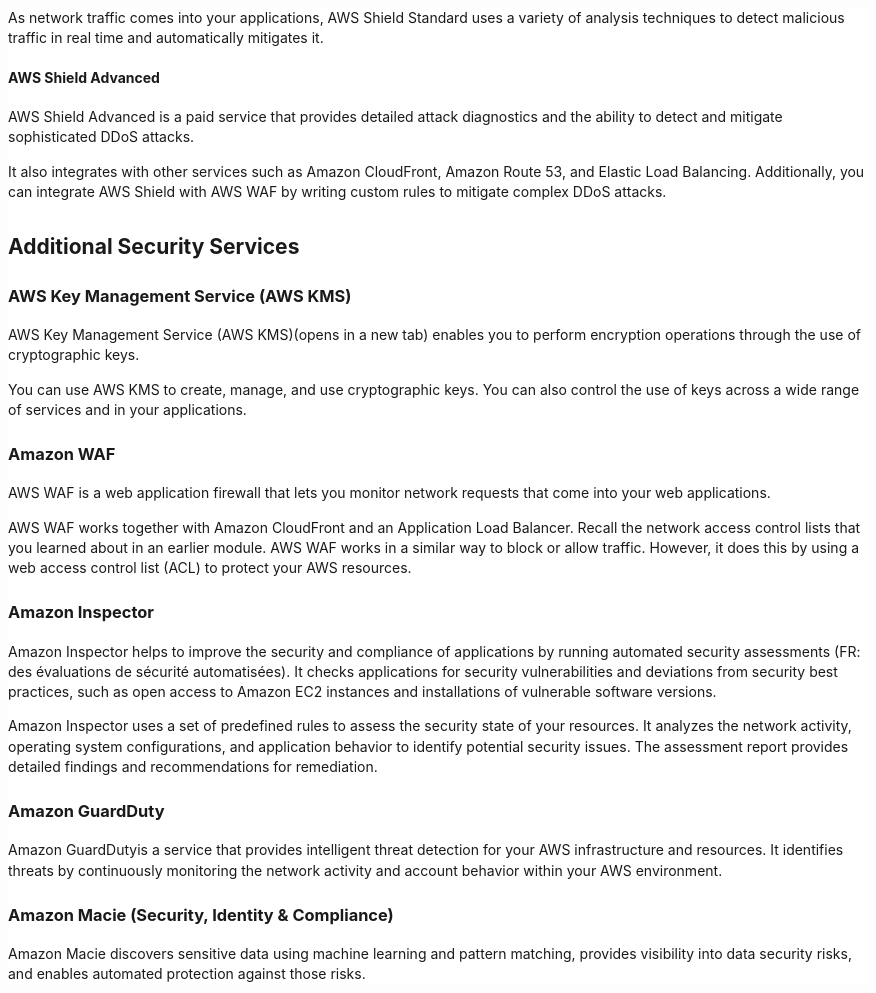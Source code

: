 As network traffic comes into your applications, AWS Shield Standard uses a variety of analysis techniques to detect malicious traffic in real time and automatically mitigates it. 

#### AWS Shield Advanced

AWS Shield Advanced is a paid service that provides detailed attack diagnostics and the ability to detect and mitigate sophisticated DDoS attacks.

It also integrates with other services such as Amazon CloudFront, Amazon Route 53, and Elastic Load Balancing. Additionally, you can integrate AWS Shield with AWS WAF by writing custom rules to mitigate complex DDoS attacks.


## Additional Security Services

### AWS Key Management Service (AWS KMS)

AWS Key Management Service (AWS KMS)(opens in a new tab) enables you to perform encryption operations through the use of cryptographic keys. 

You can use AWS KMS to create, manage, and use cryptographic keys. You can also control the use of keys across a wide range of services and in your applications.

### Amazon WAF

AWS WAF is a web application firewall that lets you monitor network requests that come into your web applications. 

AWS WAF works together with Amazon CloudFront and an Application Load Balancer. Recall the network access control lists that you learned about in an earlier module. AWS WAF works in a similar way to block or allow traffic. However, it does this by using a web access control list (ACL) to protect your AWS resources. 

### Amazon Inspector

Amazon Inspector helps to improve the security and compliance of applications by running automated security assessments (FR: des évaluations de sécurité automatisées). It checks applications for security vulnerabilities and deviations from security best practices, such as open access to Amazon EC2 instances and installations of vulnerable software versions. 

Amazon Inspector uses a set of predefined rules to assess the security state of your resources. It analyzes the network activity, operating system configurations, and application behavior to identify potential security issues. The assessment report provides detailed findings and recommendations for remediation.

### Amazon GuardDuty

Amazon GuardDutyis a service that provides intelligent threat detection for your AWS infrastructure and resources. It identifies threats by continuously monitoring the network activity and account behavior within your AWS environment.

### Amazon Macie (Security, Identity & Compliance)

Amazon Macie discovers sensitive data using machine learning and pattern matching, provides visibility into data security risks, and enables automated protection against those risks.
